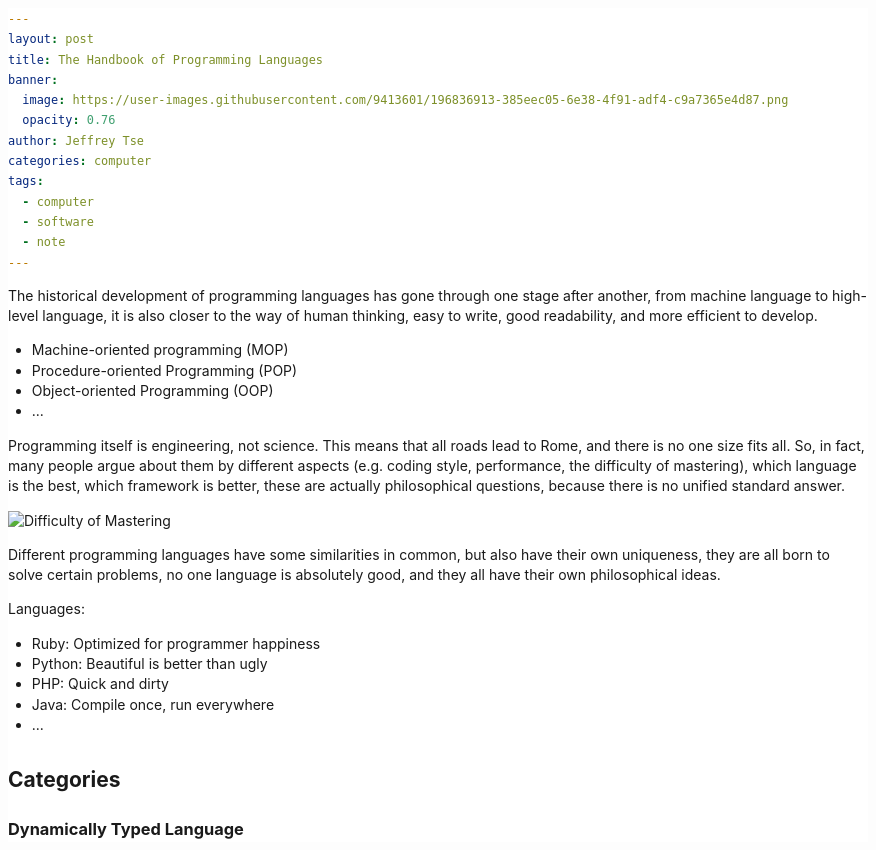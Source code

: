 ```yaml
---
layout: post
title: The Handbook of Programming Languages
banner:
  image: https://user-images.githubusercontent.com/9413601/196836913-385eec05-6e38-4f91-adf4-c9a7365e4d87.png
  opacity: 0.76
author: Jeffrey Tse
categories: computer
tags:
  - computer
  - software
  - note
---
```


The historical development of programming languages has gone through one
stage after another, from machine language to high-level language, it is
also closer to the way of human thinking, easy to write, good readability,
and more efficient to develop.

- Machine-oriented programming (MOP)
- Procedure-oriented Programming (POP)
- Object-oriented Programming (OOP)
- ...

Programming itself is engineering, not science. This means that all roads
lead to Rome, and there is no one size fits all. So, in fact, many people
argue about them by different aspects (e.g. coding style, performance, the
difficulty of mastering), which language is the best, which framework is
better, these are actually philosophical questions, because there is no
unified standard answer.

![Difficulty of Mastering](https://user-images.githubusercontent.com/9413601/196746710-a3eaa742-4494-405b-b836-33236b212771.png)

Different programming languages have some similarities in common, but also
have their own uniqueness, they are all born to solve certain problems, no
one language is absolutely good, and they all have their own philosophical
ideas.

Languages:

- Ruby: Optimized for programmer happiness
- Python: Beautiful is better than ugly
- PHP: Quick and dirty
- Java: Compile once, run everywhere
- ...

## Categories

### Dynamically Typed Language
